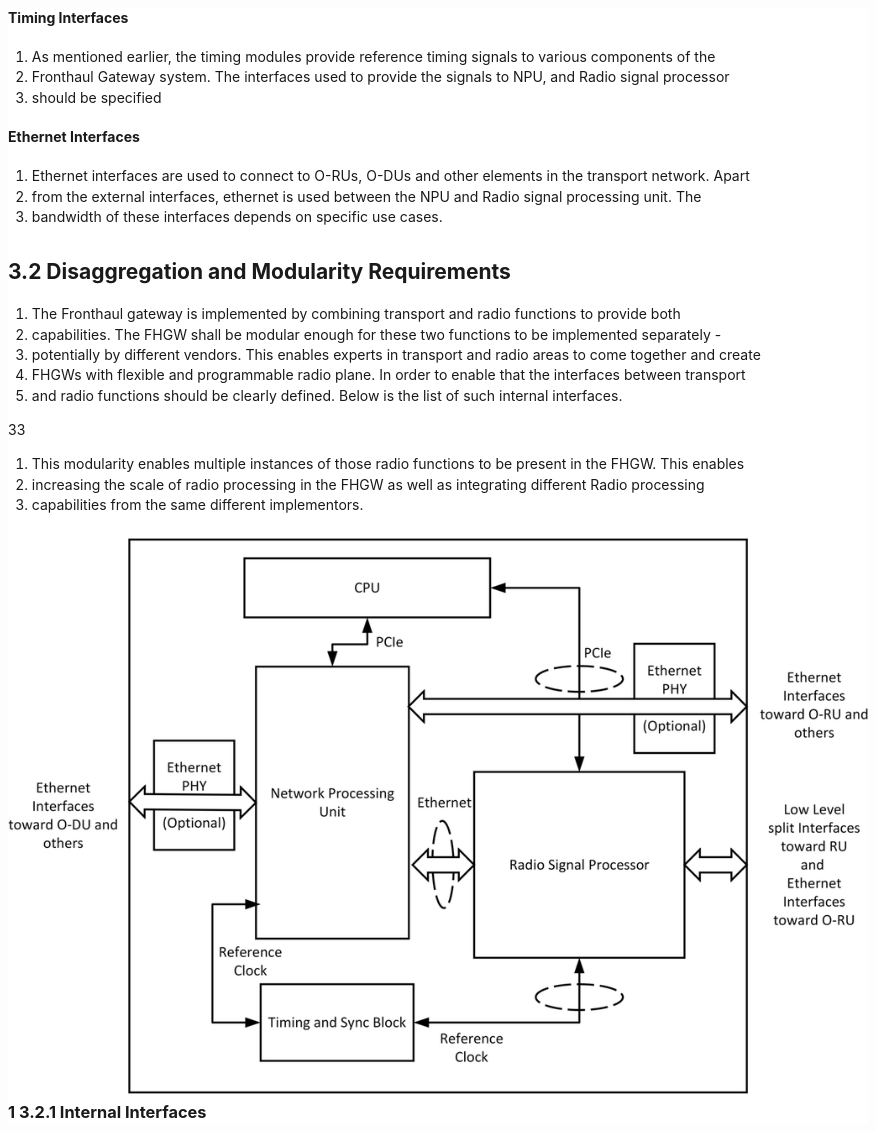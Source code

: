#### Timing Interfaces

1. As mentioned earlier, the timing modules provide reference timing signals to various components of the
2. Fronthaul Gateway system. The interfaces used to provide the signals to NPU, and Radio signal processor
3. should be specified

#### Ethernet Interfaces

1. Ethernet interfaces are used to connect to O-RUs, O-DUs and other elements in the transport network. Apart
2. from the external interfaces, ethernet is used between the NPU and Radio signal processing unit. The
3. bandwidth of these interfaces depends on specific use cases.

## 3.2 Disaggregation and Modularity Requirements

1. The Fronthaul gateway is implemented by combining transport and radio functions to provide both
2. capabilities. The FHGW shall be modular enough for these two functions to be implemented separately -
3. potentially by different vendors. This enables experts in transport and radio areas to come together and create
4. FHGWs with flexible and programmable radio plane. In order to enable that the interfaces between transport
5. and radio functions should be clearly defined. Below is the list of such internal interfaces.

33

1. This modularity enables multiple instances of those radio functions to be present in the FHGW. This enables
2. increasing the scale of radio processing in the FHGW as well as integrating different Radio processing
3. capabilities from the same different implementors.

### ![Diagram Description automatically generated ](../assets/images/93b7f15110e0.png)1 3.2.1 Internal Interfaces
